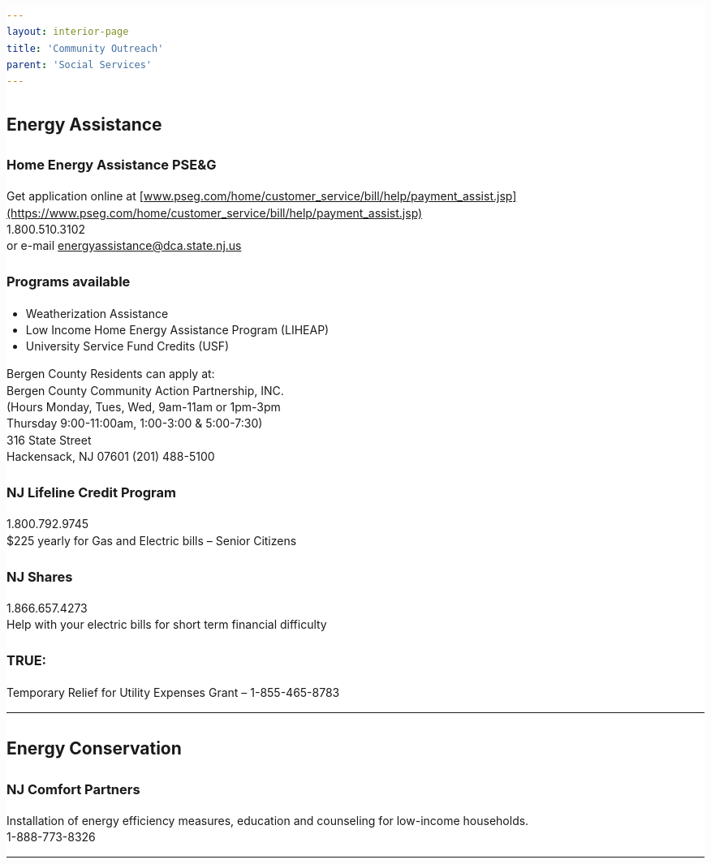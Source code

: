 ```yaml
---
layout: interior-page
title: 'Community Outreach'
parent: 'Social Services'
---
```


## Energy Assistance

### Home Energy Assistance PSE&G

Get application online at [www.pseg.com/home/customer_service/bill/help/payment_assist.jsp](https://www.pseg.com/home/customer_service/bill/help/payment_assist.jsp)  
1.800.510.3102  
or e-mail energyassistance@dca.state.nj.us

### Programs available

*   Weatherization Assistance
*   Low Income Home Energy Assistance Program (LIHEAP)
*   University Service Fund Credits (USF)

Bergen County Residents can apply at:  
Bergen County Community Action Partnership, INC.  
(Hours Monday, Tues, Wed, 9am-11am or 1pm-3pm  
Thursday 9:00-11:00am, 1:00-3:00 & 5:00-7:30)  
316 State Street  
Hackensack, NJ 07601 (201) 488-5100

### NJ Lifeline Credit Program

1.800.792.9745  
$225 yearly for Gas and Electric bills – Senior Citizens

### NJ Shares

1.866.657.4273  
Help with your electric bills for short term financial difficulty


### TRUE:

Temporary Relief for Utility Expenses Grant – 1-855-465-8783

---

## Energy Conservation

### NJ Comfort Partners

Installation of energy efficiency measures, education and counseling for low-income households.  
1-888-773-8326

---